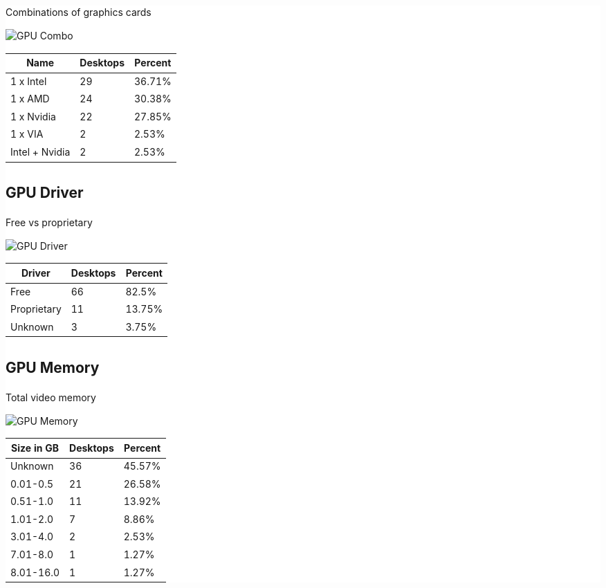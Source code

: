 Combinations of graphics cards

![GPU Combo](./images/pie_chart/gpu_combo.svg)


| Name           | Desktops | Percent |
|----------------|----------|---------|
| 1 x Intel      | 29       | 36.71%  |
| 1 x AMD        | 24       | 30.38%  |
| 1 x Nvidia     | 22       | 27.85%  |
| 1 x VIA        | 2        | 2.53%   |
| Intel + Nvidia | 2        | 2.53%   |

GPU Driver
----------

Free vs proprietary

![GPU Driver](./images/pie_chart/gpu_driver.svg)


| Driver      | Desktops | Percent |
|-------------|----------|---------|
| Free        | 66       | 82.5%   |
| Proprietary | 11       | 13.75%  |
| Unknown     | 3        | 3.75%   |

GPU Memory
----------

Total video memory

![GPU Memory](./images/pie_chart/gpu_memory.svg)


| Size in GB | Desktops | Percent |
|------------|----------|---------|
| Unknown    | 36       | 45.57%  |
| 0.01-0.5   | 21       | 26.58%  |
| 0.51-1.0   | 11       | 13.92%  |
| 1.01-2.0   | 7        | 8.86%   |
| 3.01-4.0   | 2        | 2.53%   |
| 7.01-8.0   | 1        | 1.27%   |
| 8.01-16.0  | 1        | 1.27%   |
